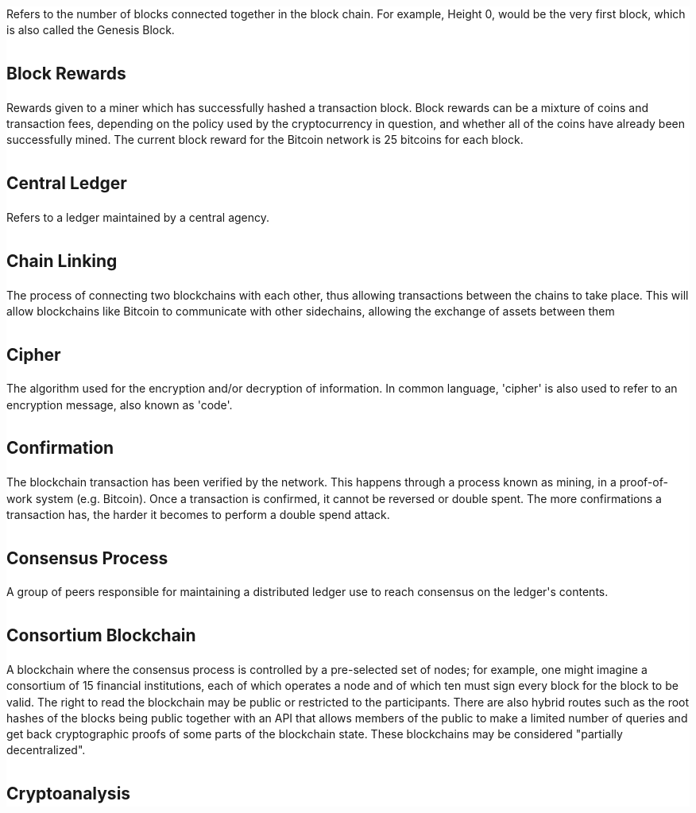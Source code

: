 Refers to the number of blocks connected together in the block chain. For example, Height 0, would be the very first block, which is also called the Genesis Block.

## Block Rewards

Rewards given to a miner which has successfully hashed a transaction block. Block rewards can be a mixture of coins and transaction fees, depending on the policy used by the cryptocurrency in question, and whether all of the coins have already been successfully mined. The current block reward for the Bitcoin network is 25 bitcoins for each block.

## Central Ledger

Refers to a ledger maintained by a central agency.

## Chain Linking

The process of connecting two blockchains with each other, thus allowing transactions between the chains to take place. This will allow blockchains like Bitcoin to communicate with other sidechains, allowing the exchange of assets between them

## Cipher

The algorithm used for the encryption and/or decryption of information. In common language, 'cipher' is also used to refer to an encryption message, also known as 'code'.

## Confirmation

The blockchain transaction has been verified by the network. This happens through a process known as mining, in a proof-of-work system (e.g. Bitcoin). Once a transaction is confirmed, it cannot be reversed or double spent. The more confirmations a transaction has, the harder it becomes to perform a double spend attack.

## Consensus Process

A group of peers responsible for maintaining a distributed ledger use to reach consensus on the ledger's contents.

## Consortium Blockchain

A blockchain where the consensus process is controlled by a pre-selected set of nodes; for example, one might imagine a consortium of 15 financial institutions, each of which operates a node and of which ten must sign every block for the block to be valid. The right to read the blockchain may be public or restricted to the participants. There are also hybrid routes such as the root hashes of the blocks being public together with an API that allows members of the public to make a limited number of queries and get back cryptographic proofs of some parts of the blockchain state. These blockchains may be considered "partially decentralized".

## Cryptoanalysis
